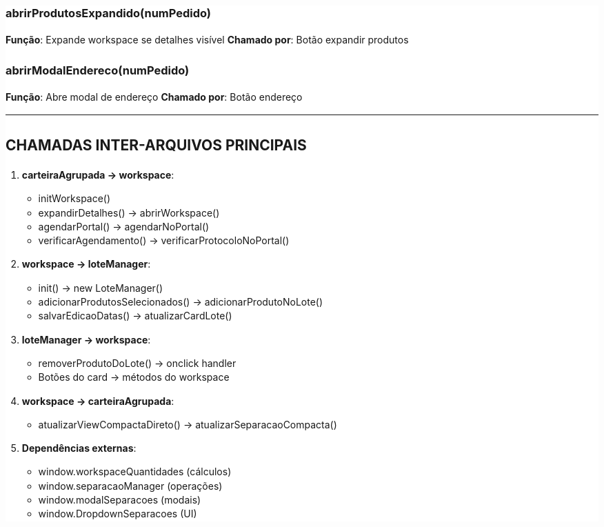 ### abrirProdutosExpandido(numPedido)
**Função**: Expande workspace se detalhes visível
**Chamado por**: Botão expandir produtos

### abrirModalEndereco(numPedido)
**Função**: Abre modal de endereço
**Chamado por**: Botão endereço

---

## CHAMADAS INTER-ARQUIVOS PRINCIPAIS

1. **carteiraAgrupada → workspace**:
   - initWorkspace()
   - expandirDetalhes() → abrirWorkspace()
   - agendarPortal() → agendarNoPortal()
   - verificarAgendamento() → verificarProtocoloNoPortal()

2. **workspace → loteManager**:
   - init() → new LoteManager()
   - adicionarProdutosSelecionados() → adicionarProdutoNoLote()
   - salvarEdicaoDatas() → atualizarCardLote()

3. **loteManager → workspace**:
   - removerProdutoDoLote() → onclick handler
   - Botões do card → métodos do workspace

4. **workspace → carteiraAgrupada**:
   - atualizarViewCompactaDireto() → atualizarSeparacaoCompacta()

5. **Dependências externas**:
   - window.workspaceQuantidades (cálculos)
   - window.separacaoManager (operações)
   - window.modalSeparacoes (modais)
   - window.DropdownSeparacoes (UI)